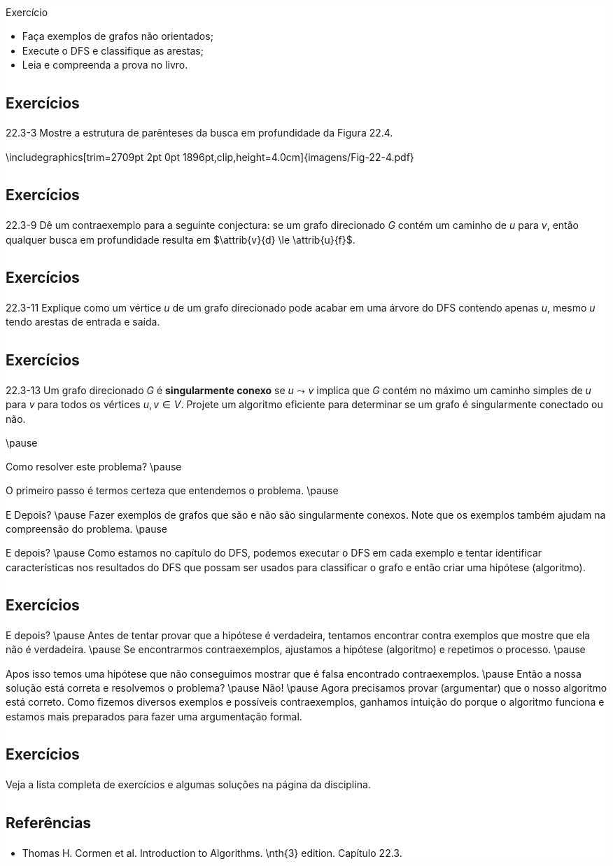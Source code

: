 Exercício

- Faça exemplos de grafos não orientados;
- Execute o DFS e classifique as arestas;
- Leia e compreenda a prova no livro.


## Exercícios

22.3-3 Mostre a estrutura de parênteses da busca em profundidade da Figura 22.4.

\includegraphics[trim=2709pt 2pt 0pt 1896pt,clip,height=4.0cm]{imagens/Fig-22-4.pdf}


## Exercícios

22.3-9 Dê um contraexemplo para a seguinte conjectura: se um grafo direcionado $G$ contém um caminho de $u$ para $v$, então qualquer busca em profundidade resulta em $\attrib{v}{d} \le \attrib{u}{f}$.


## Exercícios

22.3-11 Explique como um vértice $u$ de um grafo direcionado pode acabar em uma árvore do DFS contendo apenas $u$, mesmo $u$ tendo arestas de entrada e saída.


## Exercícios

22.3-13 Um grafo direcionado $G$ é **singularmente conexo** se $u \leadsto v$ implica que $G$ contém no máximo um caminho simples de $u$ para $v$ para todos os vértices $u, v \in V$. Projete um algoritmo eficiente para determinar se um grafo é singularmente conectado ou não.

\pause

Como resolver este problema? \pause

O primeiro passo é termos certeza que entendemos o problema. \pause

E Depois? \pause Fazer exemplos de grafos que são e não são singularmente conexos. Note que os exemplos também ajudam na compreensão do problema. \pause

E depois? \pause Como estamos no capítulo do DFS, podemos executar o DFS em cada exemplo e tentar identificar características nos resultados do DFS que possam ser usados para classificar o grafo e então criar uma hipótese (algoritmo).

## Exercícios

E depois? \pause Antes de tentar provar que a hipótese é verdadeira, tentamos encontrar contra exemplos que mostre que ela não é verdadeira. \pause Se encontrarmos contraexemplos, ajustamos a hipótese (algoritmo) e repetimos o processo. \pause

Apos isso temos uma hipótese que não conseguimos mostrar que é falsa encontrado contraexemplos. \pause Então a nossa solução está correta e resolvemos o problema? \pause Não! \pause Agora precisamos provar (argumentar) que o nosso algoritmo está correto. Como fizemos diversos exemplos e possíveis contraexemplos, ganhamos intuição do porque o algoritmo funciona e estamos mais preparados para fazer uma argumentação formal.


## Exercícios

Veja a lista completa de exercícios e algumas soluções na página da disciplina.


## Referências

- Thomas H. Cormen et al. Introduction to Algorithms. \nth{3} edition. Capítulo 22.3.
